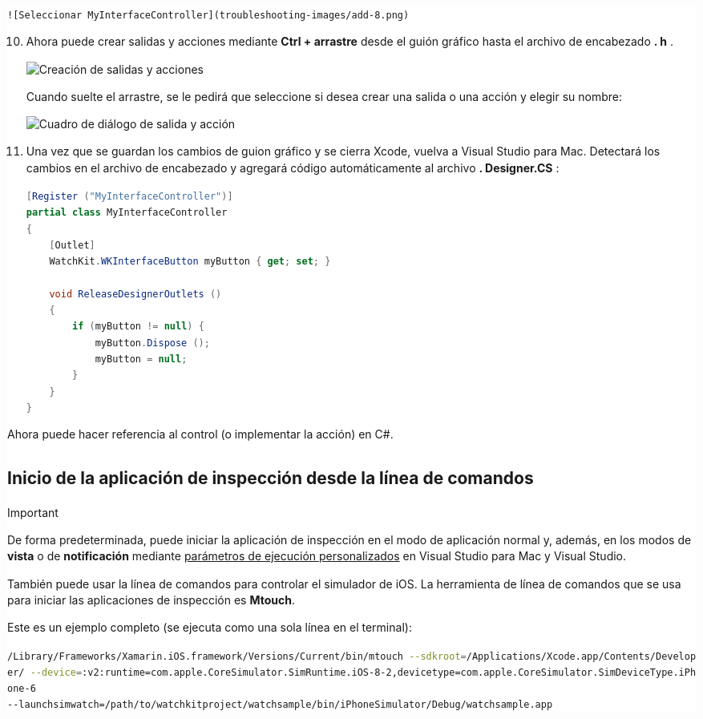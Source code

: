     ![Seleccionar MyInterfaceController](troubleshooting-images/add-8.png)

10. Ahora puede crear salidas y acciones mediante **Ctrl + arrastre** desde el guión gráfico hasta el archivo de encabezado **. h** .

    ![Creación de salidas y acciones](troubleshooting-images/add-9.png)

    Cuando suelte el arrastre, se le pedirá que seleccione si desea crear una salida o una acción y elegir su nombre:

    ![Cuadro de diálogo de salida y acción](troubleshooting-images/add-a.png)

11. Una vez que se guardan los cambios de guion gráfico y se cierra Xcode, vuelva a Visual Studio para Mac. Detectará los cambios en el archivo de encabezado y agregará código automáticamente al archivo **. Designer.CS** :

    ```csharp
    [Register ("MyInterfaceController")]
    partial class MyInterfaceController
    {
        [Outlet]
        WatchKit.WKInterfaceButton myButton { get; set; }

        void ReleaseDesignerOutlets ()
        {
            if (myButton != null) {
                myButton.Dispose ();
                myButton = null;
            }
        }
    }
    ```

Ahora puede hacer referencia al control (o implementar la acción) en C#.

<a name="command_line"></a>

## <a name="launching-the-watch-app-from-the-command-line"></a>Inicio de la aplicación de inspección desde la línea de comandos

> [!IMPORTANT]
> De forma predeterminada, puede iniciar la aplicación de inspección en el modo de aplicación normal y, además, en los modos de **vista** o de **notificación** mediante [parámetros de ejecución personalizados](~/ios/watchos/get-started/installation.md#custommodes) en Visual Studio para Mac y Visual Studio.

También puede usar la línea de comandos para controlar el simulador de iOS. La herramienta de línea de comandos que se usa para iniciar las aplicaciones de inspección es **Mtouch**.

Este es un ejemplo completo (se ejecuta como una sola línea en el terminal):

```bash
/Library/Frameworks/Xamarin.iOS.framework/Versions/Current/bin/mtouch --sdkroot=/Applications/Xcode.app/Contents/Developer/ --device=:v2:runtime=com.apple.CoreSimulator.SimRuntime.iOS-8-2,devicetype=com.apple.CoreSimulator.SimDeviceType.iPhone-6
--launchsimwatch=/path/to/watchkitproject/watchsample/bin/iPhoneSimulator/Debug/watchsample.app
```
